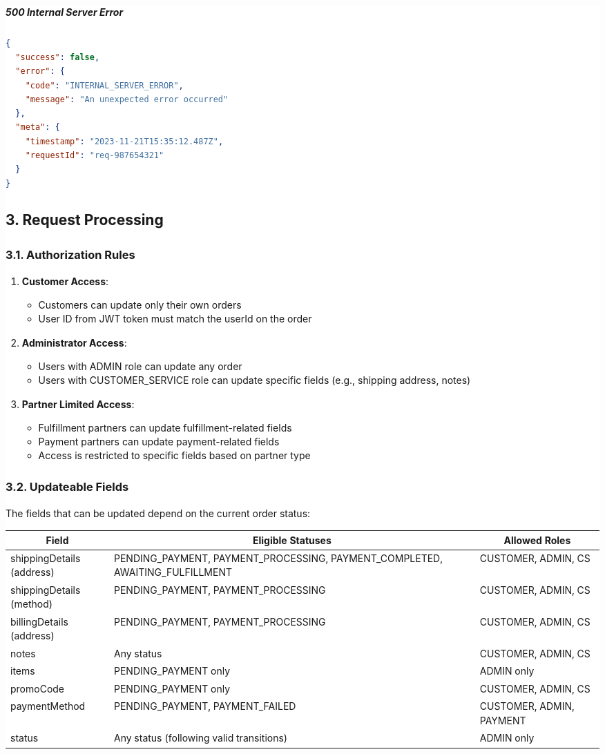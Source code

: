##### 500 Internal Server Error

```json
{
  "success": false,
  "error": {
    "code": "INTERNAL_SERVER_ERROR",
    "message": "An unexpected error occurred"
  },
  "meta": {
    "timestamp": "2023-11-21T15:35:12.487Z",
    "requestId": "req-987654321"
  }
}
```

## 3. Request Processing

### 3.1. Authorization Rules

1. **Customer Access**:

   - Customers can update only their own orders
   - User ID from JWT token must match the userId on the order

2. **Administrator Access**:

   - Users with ADMIN role can update any order
   - Users with CUSTOMER_SERVICE role can update specific fields (e.g., shipping address, notes)

3. **Partner Limited Access**:
   - Fulfillment partners can update fulfillment-related fields
   - Payment partners can update payment-related fields
   - Access is restricted to specific fields based on partner type

### 3.2. Updateable Fields

The fields that can be updated depend on the current order status:

| Field                     | Eligible Statuses                                                            | Allowed Roles            |
| ------------------------- | ---------------------------------------------------------------------------- | ------------------------ |
| shippingDetails (address) | PENDING_PAYMENT, PAYMENT_PROCESSING, PAYMENT_COMPLETED, AWAITING_FULFILLMENT | CUSTOMER, ADMIN, CS      |
| shippingDetails (method)  | PENDING_PAYMENT, PAYMENT_PROCESSING                                          | CUSTOMER, ADMIN, CS      |
| billingDetails (address)  | PENDING_PAYMENT, PAYMENT_PROCESSING                                          | CUSTOMER, ADMIN, CS      |
| notes                     | Any status                                                                   | CUSTOMER, ADMIN, CS      |
| items                     | PENDING_PAYMENT only                                                         | ADMIN only               |
| promoCode                 | PENDING_PAYMENT only                                                         | CUSTOMER, ADMIN, CS      |
| paymentMethod             | PENDING_PAYMENT, PAYMENT_FAILED                                              | CUSTOMER, ADMIN, PAYMENT |
| status                    | Any status (following valid transitions)                                     | ADMIN only               |
